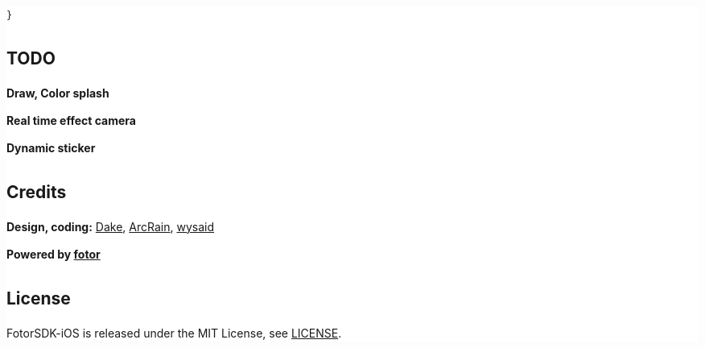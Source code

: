 ``` objc
}

```

TODO
---

**Draw, Color splash**

**Real time effect camera**

**Dynamic sticker**


Credits
---

**Design, coding:** [Dake](https://github.com/dake), [ArcRain](https://github.com/ArcRain), [wysaid](https://github.com/wysaid)

**Powered by [**fotor**](http://www.fotor.com)**

License
---
FotorSDK-iOS is released under the MIT License, see [LICENSE](LICENSE).
